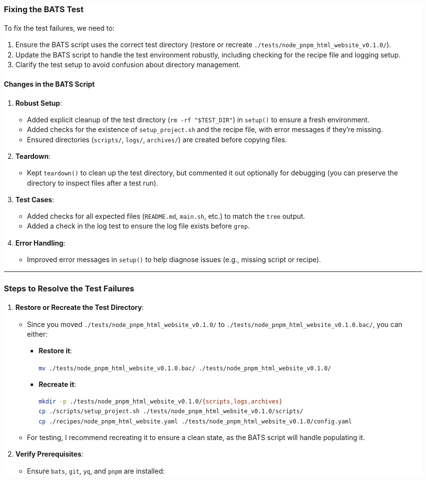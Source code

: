 
### Fixing the BATS Test

To fix the test failures, we need to:

1. Ensure the BATS script uses the correct test directory (restore or recreate `./tests/node_pnpm_html_website_v0.1.0/`).
2. Update the BATS script to handle the test environment robustly, including checking for the recipe file and logging setup.
3. Clarify the test setup to avoid confusion about directory management.

#### Changes in the BATS Script

1. **Robust Setup**:
   - Added explicit cleanup of the test directory (`rm -rf "$TEST_DIR"`) in `setup()` to ensure a fresh environment.
   - Added checks for the existence of `setup_project.sh` and the recipe file, with error messages if they’re missing.
   - Ensured directories (`scripts/`, `logs/`, `archives/`) are created before copying files.

2. **Teardown**:
   - Kept `teardown()` to clean up the test directory, but commented it out optionally for debugging (you can preserve the directory to inspect files after a test run).

3. **Test Cases**:
   - Added checks for all expected files (`README.md`, `main.sh`, etc.) to match the `tree` output.
   - Added a check in the log test to ensure the log file exists before `grep`.

4. **Error Handling**:
   - Improved error messages in `setup()` to help diagnose issues (e.g., missing script or recipe).

---

### Steps to Resolve the Test Failures

1. **Restore or Recreate the Test Directory**:
   - Since you moved `./tests/node_pnpm_html_website_v0.1.0/` to `./tests/node_pnpm_html_website_v0.1.0.bac/`, you can either:
     - **Restore it**:

       ```bash
       mv ./tests/node_pnpm_html_website_v0.1.0.bac/ ./tests/node_pnpm_html_website_v0.1.0/
       ```

     - **Recreate it**:

       ```bash
       mkdir -p ./tests/node_pnpm_html_website_v0.1.0/{scripts,logs,archives}
       cp ./scripts/setup_project.sh ./tests/node_pnpm_html_website_v0.1.0/scripts/
       cp ./recipes/node_pnpm_html_website.yaml ./tests/node_pnpm_html_website_v0.1.0/config.yaml
       ```

   - For testing, I recommend recreating it to ensure a clean state, as the BATS script will handle populating it.

2. **Verify Prerequisites**:
   - Ensure `bats`, `git`, `yq`, and `pnpm` are installed:
